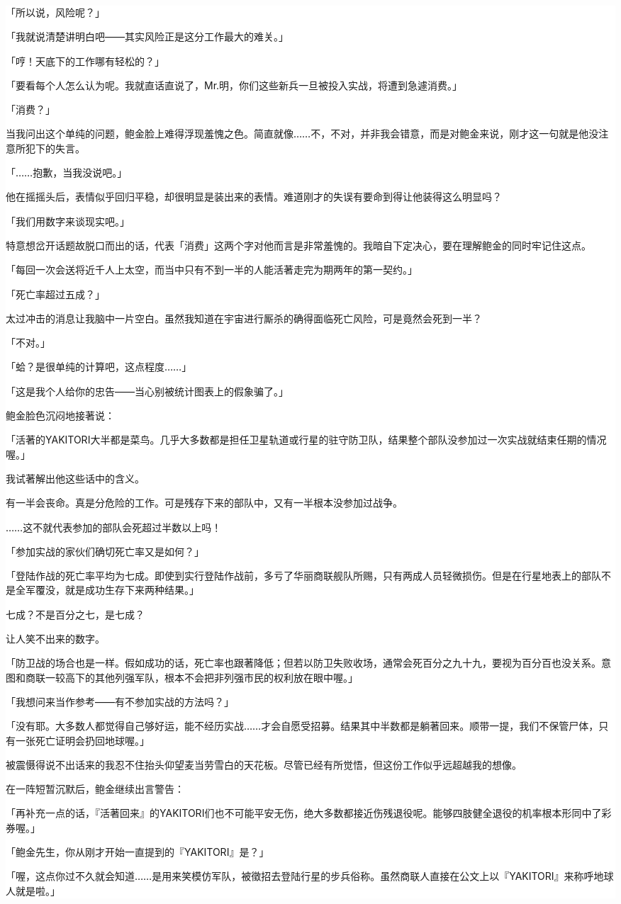 「所以说，风险呢？」

「我就说清楚讲明白吧——其实风险正是这分工作最大的难关。」

「哼！天底下的工作哪有轻松的？」

「要看每个人怎么认为呢。我就直话直说了，Mr.明，你们这些新兵一旦被投入实战，将遭到急遽消费。」

「消费？」

当我问出这个单纯的问题，鲍金脸上难得浮现羞愧之色。简直就像……不，不对，并非我会错意，而是对鲍金来说，刚才这一句就是他没注意所犯下的失言。

「……抱歉，当我没说吧。」

他在摇摇头后，表情似乎回归平稳，却很明显是装出来的表情。难道刚才的失误有要命到得让他装得这么明显吗？

「我们用数字来谈现实吧。」

特意想岔开话题故脱口而出的话，代表「消费」这两个字对他而言是非常羞愧的。我暗自下定决心，要在理解鲍金的同时牢记住这点。

「每回一次会送将近千人上太空，而当中只有不到一半的人能活著走完为期两年的第一契约。」

「死亡率超过五成？」

太过冲击的消息让我脑中一片空白。虽然我知道在宇宙进行厮杀的确得面临死亡风险，可是竟然会死到一半？

「不对。」

「蛤？是很单纯的计算吧，这点程度……」

「这是我个人给你的忠告——当心别被统计图表上的假象骗了。」

鲍金脸色沉闷地接著说：

「活著的YAKITORI大半都是菜鸟。几乎大多数都是担任卫星轨道或行星的驻守防卫队，结果整个部队没参加过一次实战就结束任期的情况喔。」

我试著解出他这些话中的含义。

有一半会丧命。真是分危险的工作。可是残存下来的部队中，又有一半根本没参加过战争。

……这不就代表参加的部队会死超过半数以上吗！

「参加实战的家伙们确切死亡率又是如何？」

「登陆作战的死亡率平均为七成。即使到实行登陆作战前，多亏了华丽商联舰队所赐，只有两成人员轻微损伤。但是在行星地表上的部队不是全军覆没，就是成功生存下来两种结果。」

七成？不是百分之七，是七成？

让人笑不出来的数字。

「防卫战的场合也是一样。假如成功的话，死亡率也跟著降低；但若以防卫失败收场，通常会死百分之九十九，要视为百分百也没关系。意图和商联一较高下的其他列强军队，根本不会把非列强市民的权利放在眼中喔。」

「我想问来当作参考——有不参加实战的方法吗？」

「没有耶。大多数人都觉得自己够好运，能不经历实战……才会自愿受招募。结果其中半数都是躺著回来。顺带一提，我们不保管尸体，只有一张死亡证明会扔回地球喔。」

被震慑得说不出话来的我忍不住抬头仰望麦当劳雪白的天花板。尽管已经有所觉悟，但这份工作似乎远超越我的想像。

在一阵短暂沉默后，鲍金继续出言警告：

「再补充一点的话，『活著回来』的YAKITORI们也不可能平安无伤，绝大多数都接近伤残退役呢。能够四肢健全退役的机率根本形同中了彩券喔。」

「鲍金先生，你从刚才开始一直提到的『YAKITORI』是？」

「喔，这点你过不久就会知道……是用来笑模仿军队，被徵招去登陆行星的步兵俗称。虽然商联人直接在公文上以『YAKITORI』来称呼地球人就是啦。」
